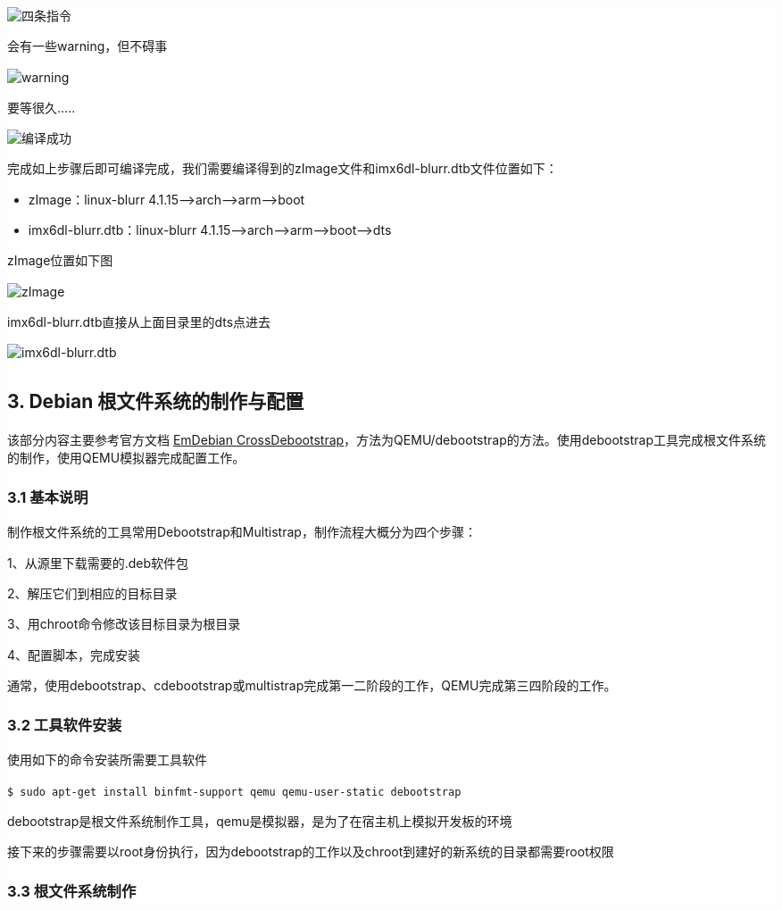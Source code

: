 ![四条指令](https://picped-1301226557.cos.ap-beijing.myqcloud.com/57171204afb8.png)

会有一些warning，但不碍事

![warning](https://picped-1301226557.cos.ap-beijing.myqcloud.com/ad7eeaabb67f.png)

要等很久.....

![编译成功](https://picped-1301226557.cos.ap-beijing.myqcloud.com/cc3a1d8404d3.png)

完成如上步骤后即可编译完成，我们需要编译得到的zImage文件和imx6dl-blurr.dtb文件位置如下：

- zImage：linux-blurr 4.1.15—>arch—>arm—>boot

- imx6dl-blurr.dtb：linux-blurr 4.1.15—>arch—>arm—>boot—>dts

zImage位置如下图

![zImage](https://picped-1301226557.cos.ap-beijing.myqcloud.com/beb1c3962a3d.png)

imx6dl-blurr.dtb直接从上面目录里的dts点进去

![imx6dl-blurr.dtb](https://picped-1301226557.cos.ap-beijing.myqcloud.com/6488bacf69de.png)

## 3. Debian 根文件系统的制作与配置

该部分内容主要参考官方文档 [EmDebian CrossDebootstrap](https://wiki.debian.org/EmDebian/CrossDebootstrap)，方法为QEMU/debootstrap的方法。使用debootstrap工具完成根文件系统的制作，使用QEMU模拟器完成配置工作。

### 3.1 基本说明

制作根文件系统的工具常用Debootstrap和Multistrap，制作流程大概分为四个步骤：

1、从源里下载需要的.deb软件包

2、解压它们到相应的目标目录

3、用chroot命令修改该目标目录为根目录

4、配置脚本，完成安装

通常，使用debootstrap、cdebootstrap或multistrap完成第一二阶段的工作，QEMU完成第三四阶段的工作。

### 3.2 工具软件安装

使用如下的命令安装所需要工具软件

```bash
$ sudo apt-get install binfmt-support qemu qemu-user-static debootstrap
```

debootstrap是根文件系统制作工具，qemu是模拟器，是为了在宿主机上模拟开发板的环境

接下来的步骤需要以root身份执行，因为debootstrap的工作以及chroot到建好的新系统的目录都需要root权限

### 3.3 根文件系统制作
